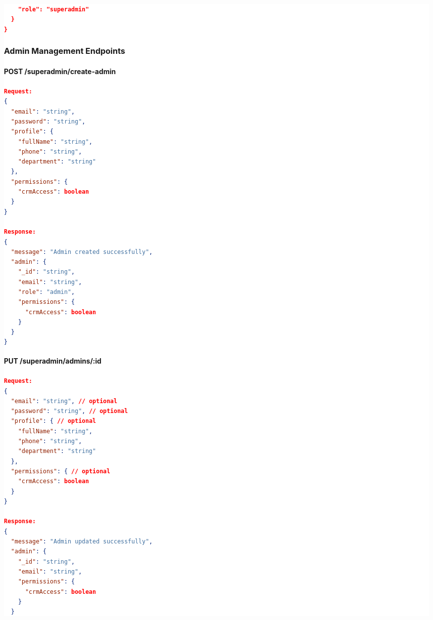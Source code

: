 ```json
    "role": "superadmin"
  }
}
```

### Admin Management Endpoints

#### POST /superadmin/create-admin
```json
Request:
{
  "email": "string",
  "password": "string",
  "profile": {
    "fullName": "string",
    "phone": "string",
    "department": "string"
  },
  "permissions": {
    "crmAccess": boolean
  }
}

Response:
{
  "message": "Admin created successfully",
  "admin": {
    "_id": "string",
    "email": "string",
    "role": "admin",
    "permissions": {
      "crmAccess": boolean
    }
  }
}
```

#### PUT /superadmin/admins/:id
```json
Request:
{
  "email": "string", // optional
  "password": "string", // optional
  "profile": { // optional
    "fullName": "string",
    "phone": "string",
    "department": "string"
  },
  "permissions": { // optional
    "crmAccess": boolean
  }
}

Response:
{
  "message": "Admin updated successfully",
  "admin": {
    "_id": "string",
    "email": "string",
    "permissions": {
      "crmAccess": boolean
    }
  }
```